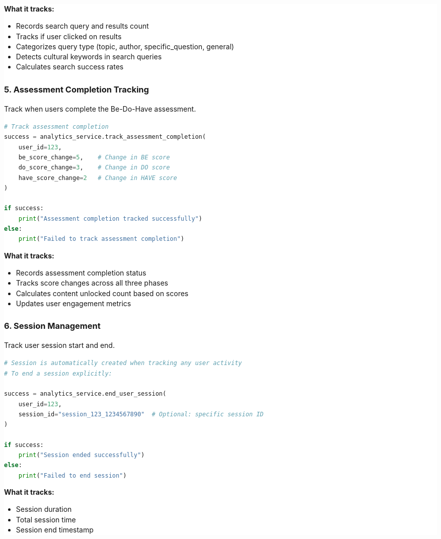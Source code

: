 **What it tracks:**
- Records search query and results count
- Tracks if user clicked on results
- Categorizes query type (topic, author, specific_question, general)
- Detects cultural keywords in search queries
- Calculates search success rates

### 5. Assessment Completion Tracking

Track when users complete the Be-Do-Have assessment.

```python
# Track assessment completion
success = analytics_service.track_assessment_completion(
    user_id=123,
    be_score_change=5,    # Change in BE score
    do_score_change=3,    # Change in DO score
    have_score_change=2   # Change in HAVE score
)

if success:
    print("Assessment completion tracked successfully")
else:
    print("Failed to track assessment completion")
```

**What it tracks:**
- Records assessment completion status
- Tracks score changes across all three phases
- Calculates content unlocked count based on scores
- Updates user engagement metrics

### 6. Session Management

Track user session start and end.

```python
# Session is automatically created when tracking any user activity
# To end a session explicitly:

success = analytics_service.end_user_session(
    user_id=123,
    session_id="session_123_1234567890"  # Optional: specific session ID
)

if success:
    print("Session ended successfully")
else:
    print("Failed to end session")
```

**What it tracks:**
- Session duration
- Total session time
- Session end timestamp
